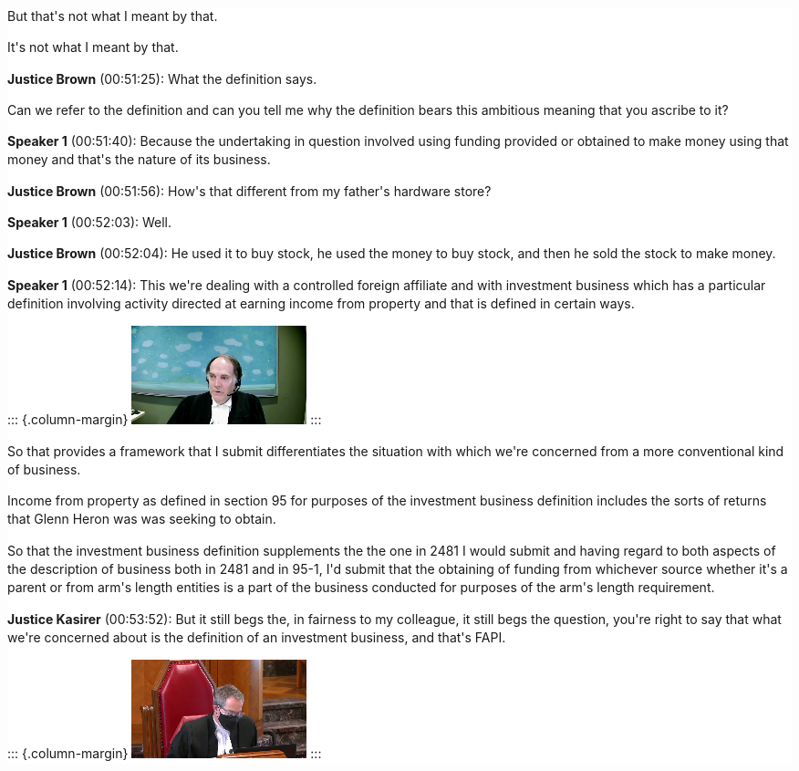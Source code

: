 But that's not what I meant by that.

It's not what I meant by that.

**Justice Brown** (00:51:25): What the definition says.

Can we refer to the definition and can you tell me why the definition bears this ambitious meaning that you ascribe to it?

**Speaker 1** (00:51:40): Because the undertaking in question involved using funding provided or obtained to make money using that money and that's the nature of its business.

**Justice Brown** (00:51:56): How's that different from my father's hardware store?

**Speaker 1** (00:52:03): Well.

**Justice Brown** (00:52:04): He used it to buy stock, he used the money to buy stock, and then he sold the stock to make money.

**Speaker 1** (00:52:14): This we're dealing with a controlled foreign affiliate and with investment business which has a particular definition involving activity directed at earning income from property and that is defined in certain ways.

::: {.column-margin}
![](3181.png)
:::

So that provides a framework that I submit differentiates the situation with which we're concerned from a more conventional kind of business.

Income from property as defined in section 95 for purposes of the investment business definition includes the sorts of returns that Glenn Heron was was seeking to obtain.

So that the investment business definition supplements the the one in 2481 I would submit and having regard to both aspects of the description of business both in 2481 and in 95-1, I'd submit that the obtaining of funding from whichever source whether it's a parent or from arm's length entities is a part of the business conducted for purposes of the arm's length requirement.

**Justice Kasirer** (00:53:52): But it still begs the, in fairness to my colleague, it still begs the question, you're right to say that what we're concerned about is the definition of an investment business, and that's FAPI.

::: {.column-margin}
![](3271.png)
:::
